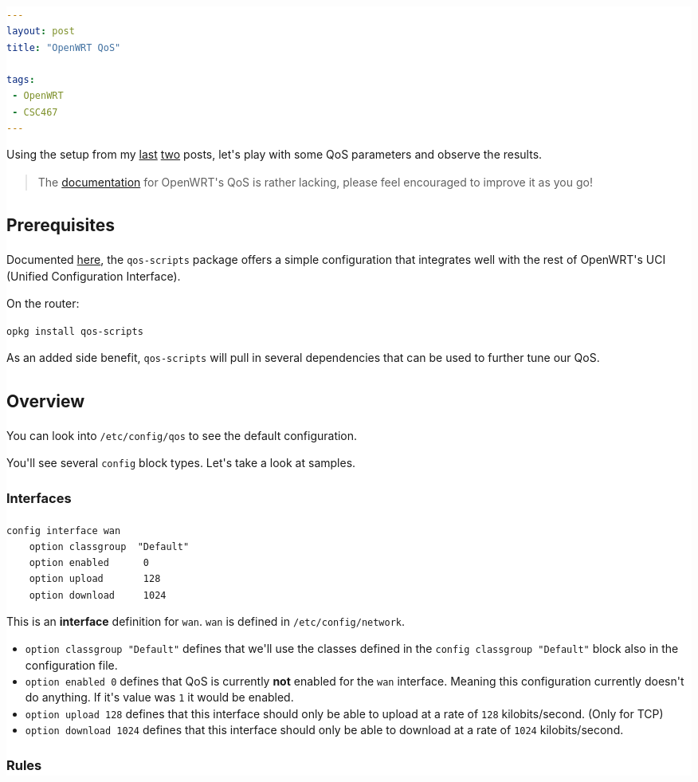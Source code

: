```yaml
---
layout: post
title: "OpenWRT QoS"

tags:
 - OpenWRT
 - CSC467
---
```


Using the setup from my [last](/2014/11/23/openwrt-in-virtualbox/) [two](/2014/12/03/vagrant-clients-for-openwrt-vms/) posts, let's play with some QoS parameters and observe the results.

> The [documentation](http://wiki.openwrt.org/doc/uci/qos) for OpenWRT's QoS is rather lacking, please feel encouraged to improve it as you go!

## Prerequisites

Documented [here](http://wiki.openwrt.org/doc/uci/qos), the `qos-scripts` package offers a simple configuration that integrates well with the rest of OpenWRT's UCI (Unified Configuration Interface).

On the router:

	opkg install qos-scripts

As an added side benefit, `qos-scripts` will pull in several dependencies that can be used to further tune our QoS.

## Overview

You can look into `/etc/config/qos` to see the default configuration.

You'll see several `config` block types. Let's take a look at samples.

### Interfaces

	config interface wan
        option classgroup  "Default"
        option enabled      0
        option upload       128
        option download     1024

This is an **interface** definition for `wan`. `wan` is defined in `/etc/config/network`.

* `option classgroup "Default"` defines that we'll use the classes defined in the `config classgroup "Default"` block also in the configuration file.
* `option enabled 0` defines that QoS is currently **not** enabled for the `wan` interface. Meaning this configuration currently doesn't do anything. If it's value was `1` it would be enabled.
* `option upload 128` defines that this interface should only be able to upload at a rate of `128` kilobits/second. (Only for TCP)
* `option download 1024` defines that this interface should only be able to download at a rate of `1024` kilobits/second.

### Rules
